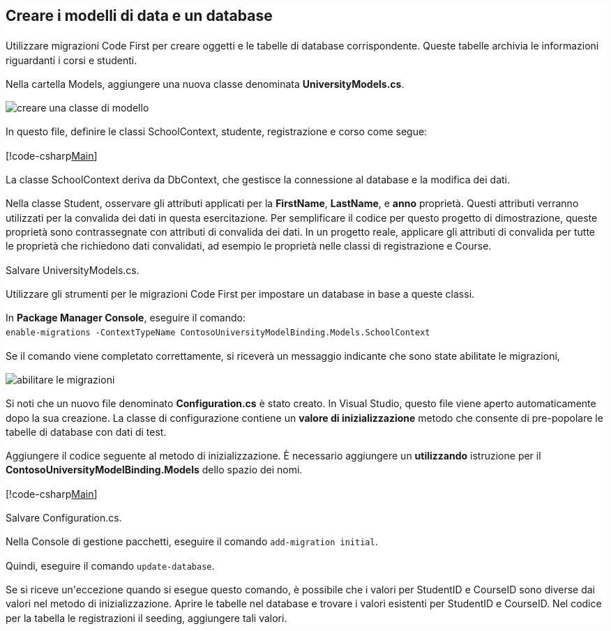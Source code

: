 ## <a name="create-the-data-models-and-database"></a>Creare i modelli di data e un database

Utilizzare migrazioni Code First per creare oggetti e le tabelle di database corrispondente. Queste tabelle archivia le informazioni riguardanti i corsi e studenti.

Nella cartella Models, aggiungere una nuova classe denominata **UniversityModels.cs**.

![creare una classe di modello](retrieving-data/_static/image7.png)

In questo file, definire le classi SchoolContext, studente, registrazione e corso come segue:

[!code-csharp[Main](retrieving-data/samples/sample4.cs)]

La classe SchoolContext deriva da DbContext, che gestisce la connessione al database e la modifica dei dati.

Nella classe Student, osservare gli attributi applicati per la **FirstName**, **LastName**, e **anno** proprietà. Questi attributi verranno utilizzati per la convalida dei dati in questa esercitazione. Per semplificare il codice per questo progetto di dimostrazione, queste proprietà sono contrassegnate con attributi di convalida dei dati. In un progetto reale, applicare gli attributi di convalida per tutte le proprietà che richiedono dati convalidati, ad esempio le proprietà nelle classi di registrazione e Course.

Salvare UniversityModels.cs.

Utilizzare gli strumenti per le migrazioni Code First per impostare un database in base a queste classi.

In **Package Manager Console**, eseguire il comando:  
`enable-migrations -ContextTypeName ContosoUniversityModelBinding.Models.SchoolContext`

Se il comando viene completato correttamente, si riceverà un messaggio indicante che sono state abilitate le migrazioni,

![abilitare le migrazioni](retrieving-data/_static/image8.png)

Si noti che un nuovo file denominato **Configuration.cs** è stato creato. In Visual Studio, questo file viene aperto automaticamente dopo la sua creazione. La classe di configurazione contiene un **valore di inizializzazione** metodo che consente di pre-popolare le tabelle di database con dati di test.

Aggiungere il codice seguente al metodo di inizializzazione. È necessario aggiungere un **utilizzando** istruzione per il **ContosoUniversityModelBinding.Models** dello spazio dei nomi.

[!code-csharp[Main](retrieving-data/samples/sample5.cs)]

Salvare Configuration.cs.

Nella Console di gestione pacchetti, eseguire il comando `add-migration initial`.

Quindi, eseguire il comando `update-database`.

Se si riceve un'eccezione quando si esegue questo comando, è possibile che i valori per StudentID e CourseID sono diverse dai valori nel metodo di inizializzazione. Aprire le tabelle nel database e trovare i valori esistenti per StudentID e CourseID. Nel codice per la tabella le registrazioni il seeding, aggiungere tali valori.
